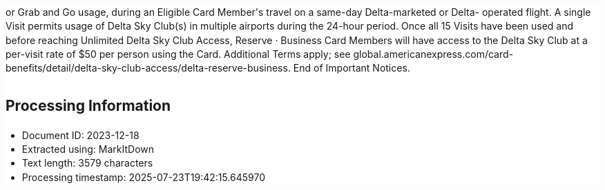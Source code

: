 or Grab and Go usage, during an Eligible Card Member's travel on a same-day Delta-marketed or Delta-
operated flight. A single Visit permits usage of Delta Sky Club(s) in multiple airports during the 24-hour
period.
Once all 15 Visits have been used and before reaching Unlimited Delta Sky Club Access, Reserve
· Business Card Members will have access to the Delta Sky Club at a per-visit rate of $50 per person using
the Card.
Additional Terms apply; see
global.americanexpress.com/card-benefits/detail/delta-sky-club-access/delta-reserve-business.
End of Important Notices.

## Processing Information
- Document ID: 2023-12-18
- Extracted using: MarkItDown
- Text length: 3579 characters
- Processing timestamp: 2025-07-23T19:42:15.645970